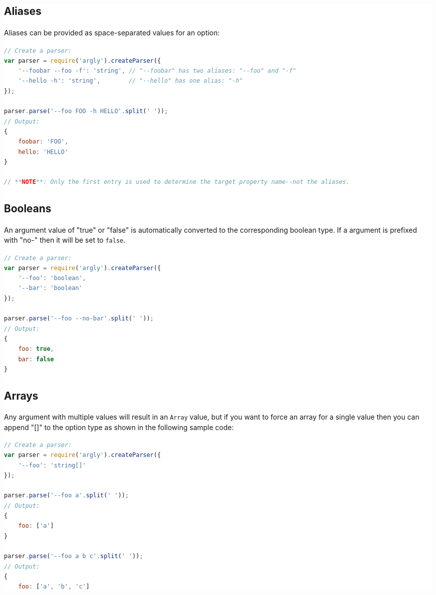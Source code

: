 ```
```


## Aliases

Aliases can be provided as space-separated values for an option:
```javascript
// Create a parser:
var parser = require('argly').createParser({
    '--foobar --foo -f': 'string', // "--foobar" has two aliases: "--foo" and "-f"
    '--hello -h': 'string',        // "--hello" has one alias: "-h"
});

parser.parse('--foo FOO -h HELLO'.split(' '));
// Output:
{
    foobar: 'FOO',
    hello: 'HELLO'
}

// **NOTE**: Only the first entry is used to determine the target property name--not the aliases.
```

## Booleans

An argument value of "true" or "false" is automatically converted to the corresponding boolean type. If a argument is prefixed with "no-" then it will be set to `false`.

```javascript
// Create a parser:
var parser = require('argly').createParser({
    '--foo': 'boolean',
    '--bar': 'boolean'
});

parser.parse('--foo --no-bar'.split(' '));
// Output:
{
    foo: true,
    bar: false
}
```

## Arrays

Any argument with multiple values will result in an `Array` value, but if you want to force an array for a single value then you can append "[]" to the option type as shown in the following sample code:
```javascript
// Create a parser:
var parser = require('argly').createParser({
    '--foo': 'string[]'
});

parser.parse('--foo a'.split(' '));
// Output:
{
    foo: ['a']
}

parser.parse('--foo a b c'.split(' '));
// Output:
{
    foo: ['a', 'b', 'c']
```